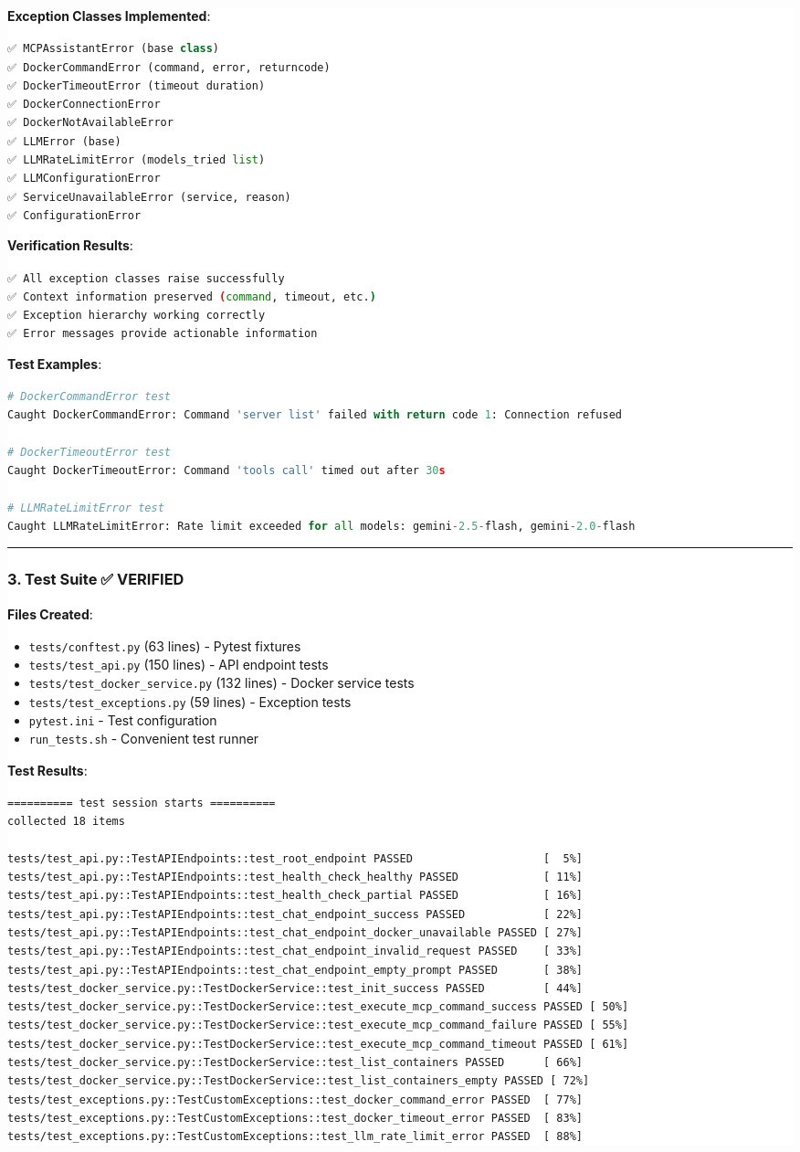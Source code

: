 **Exception Classes Implemented**:
```python
✅ MCPAssistantError (base class)
✅ DockerCommandError (command, error, returncode)
✅ DockerTimeoutError (timeout duration)
✅ DockerConnectionError
✅ DockerNotAvailableError
✅ LLMError (base)
✅ LLMRateLimitError (models_tried list)
✅ LLMConfigurationError
✅ ServiceUnavailableError (service, reason)
✅ ConfigurationError
```

**Verification Results**:
```bash
✅ All exception classes raise successfully
✅ Context information preserved (command, timeout, etc.)
✅ Exception hierarchy working correctly
✅ Error messages provide actionable information
```

**Test Examples**:
```python
# DockerCommandError test
Caught DockerCommandError: Command 'server list' failed with return code 1: Connection refused

# DockerTimeoutError test
Caught DockerTimeoutError: Command 'tools call' timed out after 30s

# LLMRateLimitError test
Caught LLMRateLimitError: Rate limit exceeded for all models: gemini-2.5-flash, gemini-2.0-flash
```

---

### 3. Test Suite ✅ VERIFIED

**Files Created**:
- `tests/conftest.py` (63 lines) - Pytest fixtures
- `tests/test_api.py` (150 lines) - API endpoint tests
- `tests/test_docker_service.py` (132 lines) - Docker service tests
- `tests/test_exceptions.py` (59 lines) - Exception tests
- `pytest.ini` - Test configuration
- `run_tests.sh` - Convenient test runner

**Test Results**:
```bash
========== test session starts ==========
collected 18 items

tests/test_api.py::TestAPIEndpoints::test_root_endpoint PASSED                    [  5%]
tests/test_api.py::TestAPIEndpoints::test_health_check_healthy PASSED             [ 11%]
tests/test_api.py::TestAPIEndpoints::test_health_check_partial PASSED             [ 16%]
tests/test_api.py::TestAPIEndpoints::test_chat_endpoint_success PASSED            [ 22%]
tests/test_api.py::TestAPIEndpoints::test_chat_endpoint_docker_unavailable PASSED [ 27%]
tests/test_api.py::TestAPIEndpoints::test_chat_endpoint_invalid_request PASSED    [ 33%]
tests/test_api.py::TestAPIEndpoints::test_chat_endpoint_empty_prompt PASSED       [ 38%]
tests/test_docker_service.py::TestDockerService::test_init_success PASSED         [ 44%]
tests/test_docker_service.py::TestDockerService::test_execute_mcp_command_success PASSED [ 50%]
tests/test_docker_service.py::TestDockerService::test_execute_mcp_command_failure PASSED [ 55%]
tests/test_docker_service.py::TestDockerService::test_execute_mcp_command_timeout PASSED [ 61%]
tests/test_docker_service.py::TestDockerService::test_list_containers PASSED      [ 66%]
tests/test_docker_service.py::TestDockerService::test_list_containers_empty PASSED [ 72%]
tests/test_exceptions.py::TestCustomExceptions::test_docker_command_error PASSED  [ 77%]
tests/test_exceptions.py::TestCustomExceptions::test_docker_timeout_error PASSED  [ 83%]
tests/test_exceptions.py::TestCustomExceptions::test_llm_rate_limit_error PASSED  [ 88%]
```